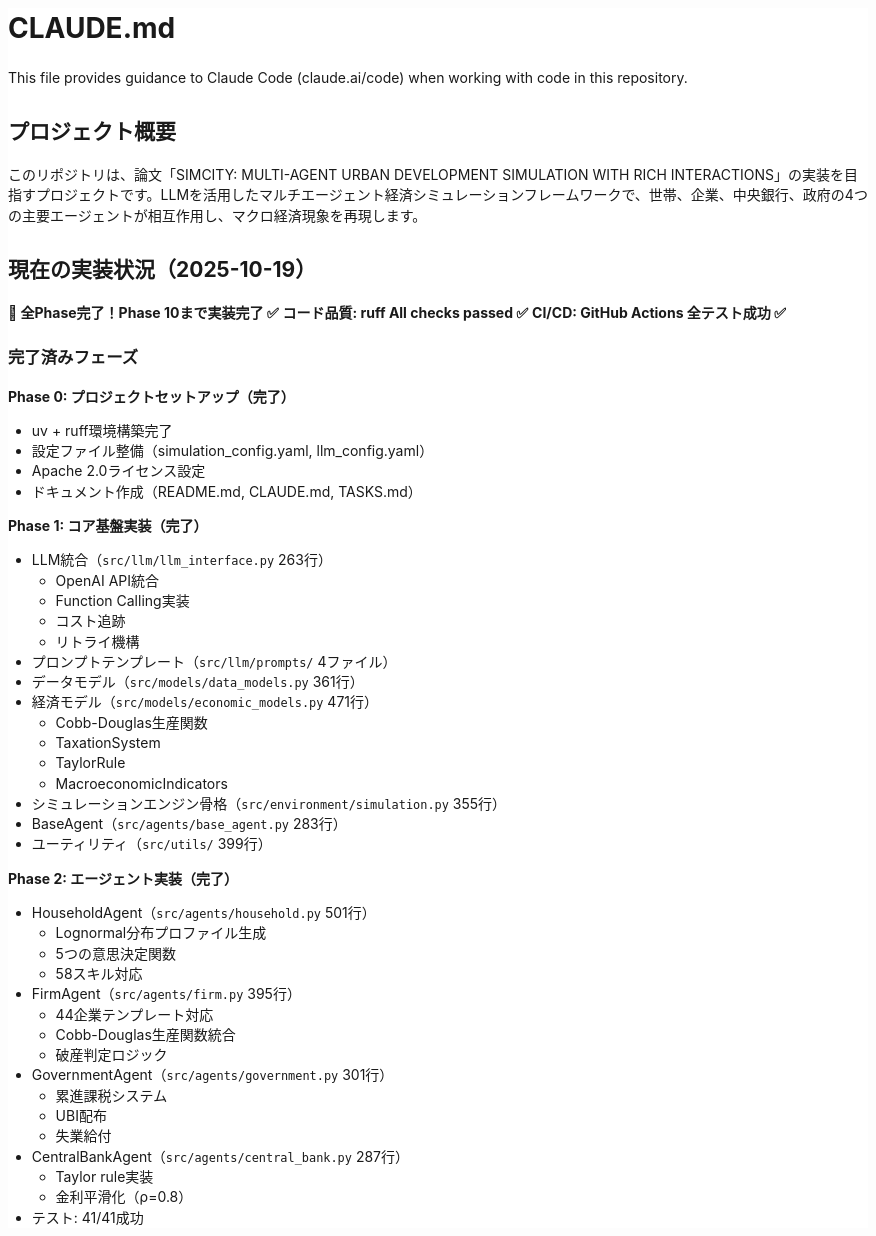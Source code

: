 # CLAUDE.md

This file provides guidance to Claude Code (claude.ai/code) when working with code in this repository.

## プロジェクト概要

このリポジトリは、論文「SIMCITY: MULTI-AGENT URBAN DEVELOPMENT SIMULATION WITH RICH INTERACTIONS」の実装を目指すプロジェクトです。LLMを活用したマルチエージェント経済シミュレーションフレームワークで、世帯、企業、中央銀行、政府の4つの主要エージェントが相互作用し、マクロ経済現象を再現します。

## 現在の実装状況（2025-10-19）

**🎉 全Phase完了！Phase 10まで実装完了 ✅**
**コード品質: ruff All checks passed ✅**
**CI/CD: GitHub Actions 全テスト成功 ✅**

### 完了済みフェーズ

**Phase 0: プロジェクトセットアップ（完了）**
- uv + ruff環境構築完了
- 設定ファイル整備（simulation_config.yaml, llm_config.yaml）
- Apache 2.0ライセンス設定
- ドキュメント作成（README.md, CLAUDE.md, TASKS.md）

**Phase 1: コア基盤実装（完了）**
- LLM統合（`src/llm/llm_interface.py` 263行）
  - OpenAI API統合
  - Function Calling実装
  - コスト追跡
  - リトライ機構
- プロンプトテンプレート（`src/llm/prompts/` 4ファイル）
- データモデル（`src/models/data_models.py` 361行）
- 経済モデル（`src/models/economic_models.py` 471行）
  - Cobb-Douglas生産関数
  - TaxationSystem
  - TaylorRule
  - MacroeconomicIndicators
- シミュレーションエンジン骨格（`src/environment/simulation.py` 355行）
- BaseAgent（`src/agents/base_agent.py` 283行）
- ユーティリティ（`src/utils/` 399行）

**Phase 2: エージェント実装（完了）**
- HouseholdAgent（`src/agents/household.py` 501行）
  - Lognormal分布プロファイル生成
  - 5つの意思決定関数
  - 58スキル対応
- FirmAgent（`src/agents/firm.py` 395行）
  - 44企業テンプレート対応
  - Cobb-Douglas生産関数統合
  - 破産判定ロジック
- GovernmentAgent（`src/agents/government.py` 301行）
  - 累進課税システム
  - UBI配布
  - 失業給付
- CentralBankAgent（`src/agents/central_bank.py` 287行）
  - Taylor rule実装
  - 金利平滑化（ρ=0.8）
- テスト: 41/41成功
